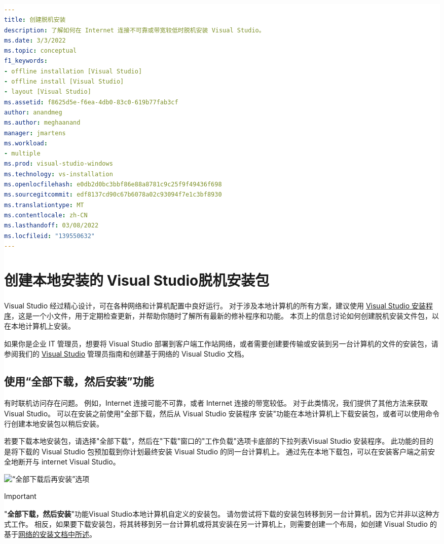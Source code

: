 ```yaml
---
title: 创建脱机安装
description: 了解如何在 Internet 连接不可靠或带宽较低时脱机安装 Visual Studio。
ms.date: 3/3/2022
ms.topic: conceptual
f1_keywords:
- offline installation [Visual Studio]
- offline install [Visual Studio]
- layout [Visual Studio]
ms.assetid: f8625d5e-f6ea-4db0-83c0-619b77fab3cf
author: anandmeg
ms.author: meghaanand
manager: jmartens
ms.workload:
- multiple
ms.prod: visual-studio-windows
ms.technology: vs-installation
ms.openlocfilehash: e0db2d0bc3bbf86e88a8781c9c25f9f49436f698
ms.sourcegitcommit: edf8137cd90c67b6078a02c93094f7e1c3bf8930
ms.translationtype: MT
ms.contentlocale: zh-CN
ms.lasthandoff: 03/08/2022
ms.locfileid: "139550632"
---
```

# <a name="create-an-offline-installation-package-of-visual-studio-for-local-installation"></a>创建本地安装的 Visual Studio脱机安装包

Visual Studio 经过精心设计，可在各种网络和计算机配置中良好运行。 对于涉及本地计算机的所有方案，建议使用 [Visual Studio 安装程序](https://visualstudio.microsoft.com/downloads)，这是一个小文件，用于定期检查更新，并帮助你随时了解所有最新的修补程序和功能。 本页上的信息讨论如何创建脱机安装文件包，以在本地计算机上安装。

如果你是企业 IT 管理员，想要将 Visual Studio 部署到客户端工作站网络，或者需要创建要传输或安装到另一台计算机的文件的安装包，请参阅我们的 [Visual Studio](https://aka.ms/vs/admin/guide) 管理员指南和创建基于网络的 Visual Studio [](create-a-network-installation-of-visual-studio.md) 文档。

## <a name="use-the-download-all-then-install-feature"></a>使用“全部下载，然后安装”功能
有时联机访问存在问题。 例如，Internet 连接可能不可靠，或者 Internet 连接的带宽较低。 对于此类情况，我们提供了其他方法来获取Visual Studio。 可以在安装之前使用"全部下载，然后从 Visual Studio 安装程序 安装"功能在本地计算机上下载安装包，或者可以使用命令行创建本地安装包以稍后安装。

若要下载本地安装包，请选择"全部下载"，然后在"下载"窗口的"工作负载"选项卡底部的下拉列表Visual Studio 安装程序。 此功能的目的是将下载的 Visual Studio 包预加载到你计划最终安装 Visual Studio 的同一台计算机上。 通过先在本地下载包，可以在安装客户端之前安全地断开与 internet Visual Studio。

   ![“全部下载后再安装”选项](media/vs-2019/download-all-then-install-from-installer.png)

> [!IMPORTANT]
> "**全部下载，然后安装**"功能Visual Studio本地计算机自定义的安装包。 请勿尝试将下载的安装包转移到另一台计算机，因为它并非以这种方式工作。 相反，如果要下载安装包，将其转移到另一台计算机或将其安装在另一计算机上，则需要创建一个布局，如创建 Visual Studio 的基于[网络的安装文档中所述](create-a-network-installation-of-visual-studio.md)。
